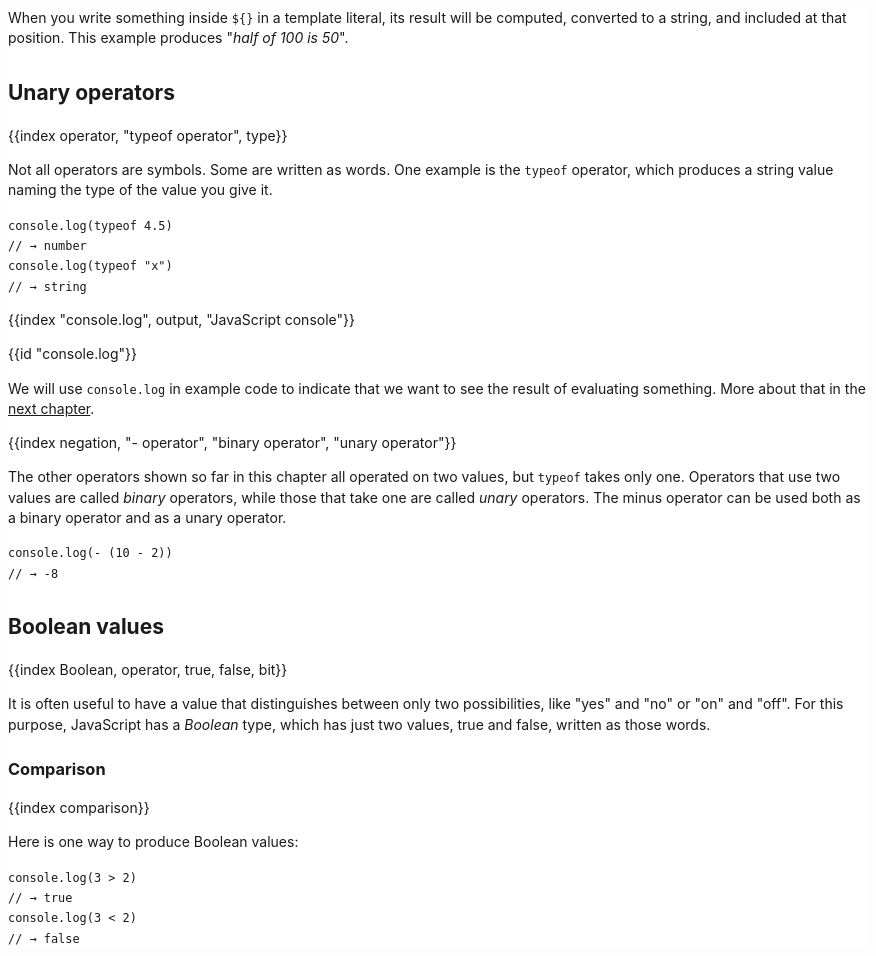 When you write something inside `${}` in a template literal, its result will be computed, converted to a string, and included at that position. This example produces "_half of 100 is 50_".

## Unary operators

{{index operator, "typeof operator", type}}

Not all operators are symbols. Some are written as words. One example is the `typeof` operator, which produces a string value naming the type of the value you give it.

```
console.log(typeof 4.5)
// → number
console.log(typeof "x")
// → string
```

{{index "console.log", output, "JavaScript console"}}

{{id "console.log"}}

We will use `console.log` in example code to indicate that we want to see the result of evaluating something. More about that in the [next chapter](program_structure).

{{index negation, "- operator", "binary operator", "unary operator"}}

The other operators shown so far in this chapter all operated on two values, but `typeof` takes only one. Operators that use two values are called _binary_ operators, while those that take one are called _unary_ operators. The minus operator can be used both as a binary operator and as a unary operator.

```
console.log(- (10 - 2))
// → -8
```

## Boolean values

{{index Boolean, operator, true, false, bit}}

It is often useful to have a value that distinguishes between only two possibilities, like "yes" and "no" or "on" and "off". For this purpose, JavaScript has a _Boolean_ type, which has just two values, true and false, written as those words.

### Comparison

{{index comparison}}

Here is one way to produce Boolean values:

```
console.log(3 > 2)
// → true
console.log(3 < 2)
// → false
```
